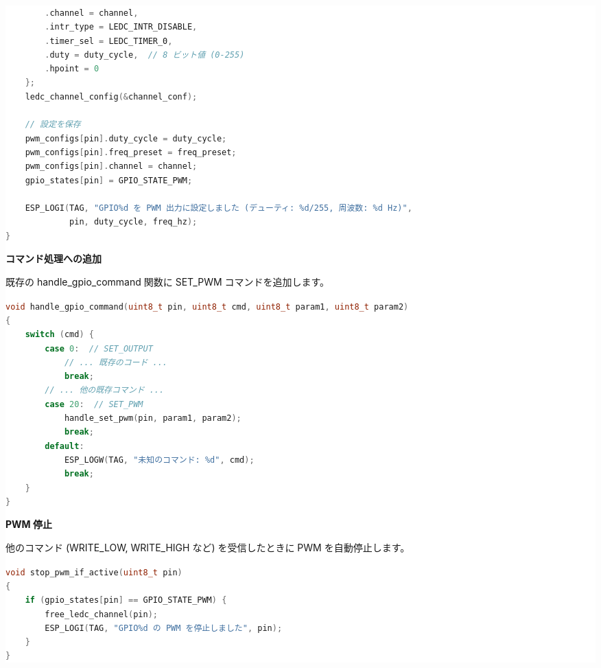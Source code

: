 ```c
        .channel = channel,
        .intr_type = LEDC_INTR_DISABLE,
        .timer_sel = LEDC_TIMER_0,
        .duty = duty_cycle,  // 8 ビット値 (0-255)
        .hpoint = 0
    };
    ledc_channel_config(&channel_conf);

    // 設定を保存
    pwm_configs[pin].duty_cycle = duty_cycle;
    pwm_configs[pin].freq_preset = freq_preset;
    pwm_configs[pin].channel = channel;
    gpio_states[pin] = GPIO_STATE_PWM;

    ESP_LOGI(TAG, "GPIO%d を PWM 出力に設定しました (デューティ: %d/255, 周波数: %d Hz)",
             pin, duty_cycle, freq_hz);
}
```

**コマンド処理への追加**

既存の handle_gpio_command 関数に SET_PWM コマンドを追加します。

```c
void handle_gpio_command(uint8_t pin, uint8_t cmd, uint8_t param1, uint8_t param2)
{
    switch (cmd) {
        case 0:  // SET_OUTPUT
            // ... 既存のコード ...
            break;
        // ... 他の既存コマンド ...
        case 20:  // SET_PWM
            handle_set_pwm(pin, param1, param2);
            break;
        default:
            ESP_LOGW(TAG, "未知のコマンド: %d", cmd);
            break;
    }
}
```

**PWM 停止**

他のコマンド (WRITE_LOW, WRITE_HIGH など) を受信したときに PWM を自動停止します。

```c
void stop_pwm_if_active(uint8_t pin)
{
    if (gpio_states[pin] == GPIO_STATE_PWM) {
        free_ledc_channel(pin);
        ESP_LOGI(TAG, "GPIO%d の PWM を停止しました", pin);
    }
}
```
